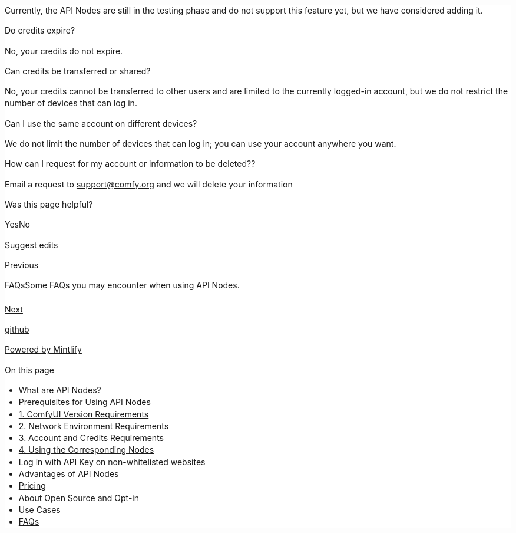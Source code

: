 Currently, the API Nodes are still in the testing phase and do not support this feature yet, but we have considered adding it.

Do credits expire?

No, your credits do not expire.

Can credits be transferred or shared?

No, your credits cannot be transferred to other users and are limited to the currently logged-in account, but we do not restrict the number of devices that can log in.

Can I use the same account on different devices?

We do not limit the number of devices that can log in; you can use your account anywhere you want.

How can I request for my account or information to be deleted??

Email a request to [support@comfy.org](mailto:support@comfy.org) and we will delete your information

Was this page helpful?

YesNo

[Suggest edits](https://github.com/comfy-org/docs/edit/main/tutorials/api-nodes/overview.mdx)

[Previous](http://docs.comfy.org/tutorials/audio/ace-step/ace-step-v1)

[FAQsSome FAQs you may encounter when using API Nodes.  
\
Next](http://docs.comfy.org/tutorials/api-nodes/faq)

[github](https://github.com/comfyanonymous/ComfyUI/)

[Powered by Mintlify](https://mintlify.com/preview-request?utm_campaign=poweredBy&utm_medium=referral&utm_source=docs.comfy.org)

On this page

- [What are API Nodes?](http://docs.comfy.org#what-are-api-nodes%3F)
- [Prerequisites for Using API Nodes](http://docs.comfy.org#prerequisites-for-using-api-nodes)
- [1. ComfyUI Version Requirements](http://docs.comfy.org#1-comfyui-version-requirements)
- [2. Network Environment Requirements](http://docs.comfy.org#2-network-environment-requirements)
- [3. Account and Credits Requirements](http://docs.comfy.org#3-account-and-credits-requirements)
- [4. Using the Corresponding Nodes](http://docs.comfy.org#4-using-the-corresponding-nodes)
- [Log in with API Key on non-whitelisted websites](http://docs.comfy.org#log-in-with-api-key-on-non-whitelisted-websites)
- [Advantages of API Nodes](http://docs.comfy.org#advantages-of-api-nodes)
- [Pricing](http://docs.comfy.org#pricing)
- [About Open Source and Opt-in](http://docs.comfy.org#about-open-source-and-opt-in)
- [Use Cases](http://docs.comfy.org#use-cases)
- [FAQs](http://docs.comfy.org#faqs)